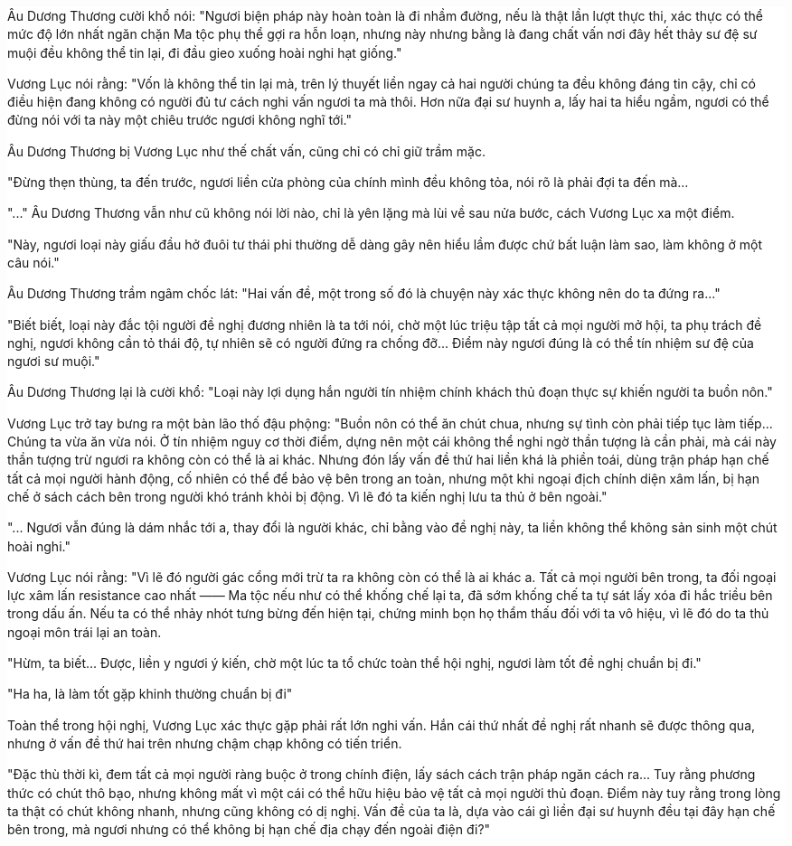 Âu Dương Thương cười khổ nói: "Ngươi biện pháp này hoàn toàn là đi nhầm đường, nếu là thật lần lượt thực thi, xác thực có thể mức độ lớn nhất ngăn chặn Ma tộc phụ thể gợi ra hỗn loạn, nhưng này nhưng bằng là đang chất vấn nơi đây hết thảy sư đệ sư muội đều không thể tin lại, đi đầu gieo xuống hoài nghi hạt giống."

Vương Lục nói rằng: "Vốn là không thể tin lại mà, trên lý thuyết liền ngay cả hai người chúng ta đều không đáng tin cậy, chỉ có điều hiện đang không có người đủ tư cách nghi vấn ngươi ta mà thôi. Hơn nữa đại sư huynh a, lấy hai ta hiểu ngầm, ngươi có thể đừng nói với ta này một chiêu trước ngươi không nghĩ tới."

Âu Dương Thương bị Vương Lục như thế chất vấn, cũng chỉ có chỉ giữ trầm mặc.

"Đừng thẹn thùng, ta đến trước, ngươi liền cửa phòng của chính mình đều không tỏa, nói rõ là phải đợi ta đến mà...

"..." Âu Dương Thương vẫn như cũ không nói lời nào, chỉ là yên lặng mà lùi về sau nửa bước, cách Vương Lục xa một điểm.

"Này, ngươi loại này giấu đầu hở đuôi tư thái phi thường dễ dàng gây nên hiểu lầm được chứ bất luận làm sao, làm không ở một câu nói."

Âu Dương Thương trầm ngâm chốc lát: "Hai vấn đề, một trong số đó là chuyện này xác thực không nên do ta đứng ra..."

"Biết biết, loại này đắc tội người đề nghị đương nhiên là ta tới nói, chờ một lúc triệu tập tất cả mọi người mở hội, ta phụ trách đề nghị, ngươi không cần tỏ thái độ, tự nhiên sẽ có người đứng ra chống đỡ... Điểm này ngươi đúng là có thể tín nhiệm sư đệ của ngươi sư muội."

Âu Dương Thương lại là cười khổ: "Loại này lợi dụng hắn người tín nhiệm chính khách thủ đoạn thực sự khiến người ta buồn nôn."

Vương Lục trở tay bưng ra một bàn lão thố đậu phộng: "Buồn nôn có thể ăn chút chua, nhưng sự tình còn phải tiếp tục làm tiếp... Chúng ta vừa ăn vừa nói. Ở tín nhiệm nguy cơ thời điểm, dựng nên một cái không thể nghi ngờ thần tượng là cần phải, mà cái này thần tượng trừ ngươi ra không còn có thể là ai khác. Nhưng đón lấy vấn đề thứ hai liền khá là phiền toái, dùng trận pháp hạn chế tất cả mọi người hành động, cố nhiên có thể để bảo vệ bên trong an toàn, nhưng một khi ngoại địch chính diện xâm lấn, bị hạn chế ở sách cách bên trong người khó tránh khỏi bị động. Vì lẽ đó ta kiến nghị lưu ta thủ ở bên ngoài."

"... Ngươi vẫn đúng là dám nhắc tới a, thay đổi là người khác, chỉ bằng vào đề nghị này, ta liền không thể không sản sinh một chút hoài nghi."

Vương Lục nói rằng: "Vì lẽ đó người gác cổng mới trừ ta ra không còn có thể là ai khác a. Tất cả mọi người bên trong, ta đối ngoại lực xâm lấn resistance cao nhất —— Ma tộc nếu như có thể khống chế lại ta, đã sớm khống chế ta tự sát lấy xóa đi hắc triều bên trong dấu ấn. Nếu ta có thể nhảy nhót tưng bừng đến hiện tại, chứng minh bọn họ thẩm thấu đối với ta vô hiệu, vì lẽ đó do ta thủ ngoại môn trái lại an toàn.

"Hừm, ta biết... Được, liền y ngươi ý kiến, chờ một lúc ta tổ chức toàn thể hội nghị, ngươi làm tốt đề nghị chuẩn bị đi."

"Ha ha, là làm tốt gặp khinh thường chuẩn bị đi"

Toàn thể trong hội nghị, Vương Lục xác thực gặp phải rất lớn nghi vấn. Hắn cái thứ nhất đề nghị rất nhanh sẽ được thông qua, nhưng ở vấn đề thứ hai trên nhưng chậm chạp không có tiến triển.

"Đặc thù thời kì, đem tất cả mọi người ràng buộc ở trong chính điện, lấy sách cách trận pháp ngăn cách ra... Tuy rằng phương thức có chút thô bạo, nhưng không mất vì một cái có thể hữu hiệu bảo vệ tất cả mọi người thủ đoạn. Điểm này tuy rằng trong lòng ta thật có chút không nhanh, nhưng cũng không có dị nghị. Vấn đề của ta là, dựa vào cái gì liền đại sư huynh đều tại đây hạn chế bên trong, mà ngươi nhưng có thể không bị hạn chế địa chạy đến ngoài điện đi?"

